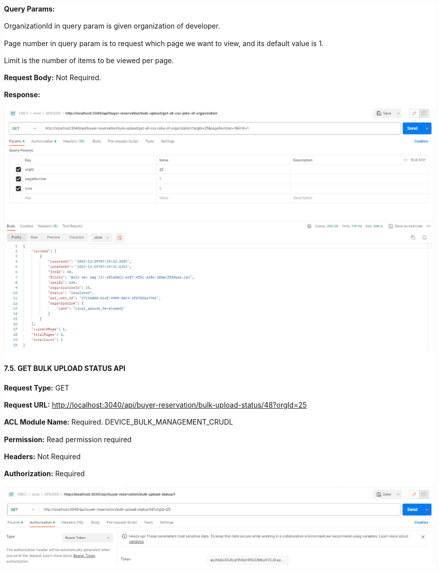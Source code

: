**Query Params:**

OrganizationId in query param is given organization of developer.

Page number in query param is to request which page we want to view, and its default value is 1.

Limit is the number of items to be viewed per page.

**Request Body:** Not Required.

**Response:**

![Get Bulk Upload Response](./img/apiuser-manual/df4a9538-8356-4671-be12-7f3acc6563f3.png)

#### 7.5. GET BULK UPLOAD STATUS API

**Request Type:** GET

**Request URL:** [http://localhost:3040/api/buyer-reservation/bulk-upload-status/48?orgId=25](http://localhost:3040/api/buyer-reservation/bulk-upload-status/48?orgId=25)

**ACL Module Name:** Required. DEVICE_BULK_MANAGEMENT_CRUDL

**Permission:** Read permission required

**Headers:** Not Required

**Authorization:** Required

![Bearer Authorization](./img/apiuser-manual/83521dbf-4476-415d-b881-c17e9e035795.png)

